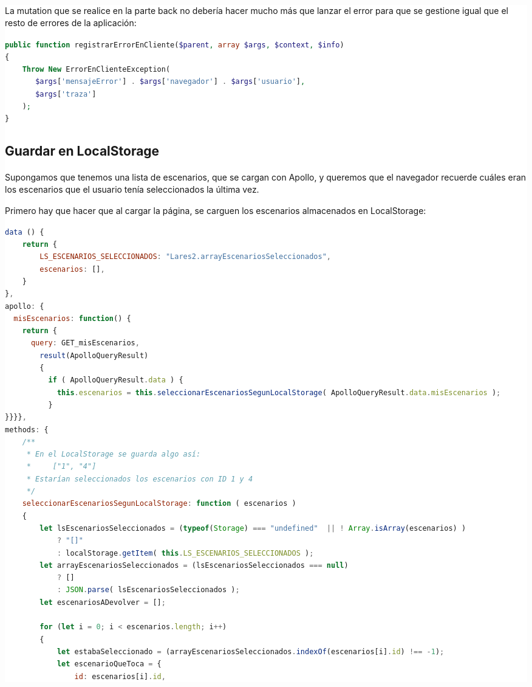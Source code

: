```javascript
```

La mutation que se realice en la parte back no debería hacer mucho más que lanzar
el error para que se gestione igual que el resto de errores de la aplicación:

```php
public function registrarErrorEnCliente($parent, array $args, $context, $info)
{
    Throw New ErrorEnClienteException( 
       $args['mensajeError'] . $args['navegador'] . $args['usuario'], 
       $args['traza']
    );
}
```


## Guardar en LocalStorage

Supongamos que tenemos una lista de escenarios, que se cargan con Apollo, y queremos que el navegador
recuerde cuáles eran los escenarios que el usuario tenía seleccionados la última vez.

Primero hay que hacer que al cargar la página, se carguen los escenarios almacenados en LocalStorage:

```js
data () {
    return {
        LS_ESCENARIOS_SELECCIONADOS: "Lares2.arrayEscenariosSeleccionados",
        escenarios: [],
    }
},
apollo: {
  misEscenarios: function() {
    return {
      query: GET_misEscenarios,
        result(ApolloQueryResult)
        {
          if ( ApolloQueryResult.data ) {
            this.escenarios = this.seleccionarEscenariosSegunLocalStorage( ApolloQueryResult.data.misEscenarios );
          }
}}}},
methods: {  
    /**
     * En el LocalStorage se guarda algo así:  
     *     ["1", "4"]     
     * Estarían seleccionados los escenarios con ID 1 y 4
     */
    seleccionarEscenariosSegunLocalStorage: function ( escenarios )
    {
        let lsEscenariosSeleccionados = (typeof(Storage) === "undefined"  || ! Array.isArray(escenarios) )
            ? "[]"
            : localStorage.getItem( this.LS_ESCENARIOS_SELECCIONADOS );
        let arrayEscenariosSeleccionados = (lsEscenariosSeleccionados === null)
            ? []
            : JSON.parse( lsEscenariosSeleccionados );
        let escenariosADevolver = [];

        for (let i = 0; i < escenarios.length; i++)
        {
            let estabaSeleccionado = (arrayEscenariosSeleccionados.indexOf(escenarios[i].id) !== -1);
            let escenarioQueToca = {
                id: escenarios[i].id,
```
